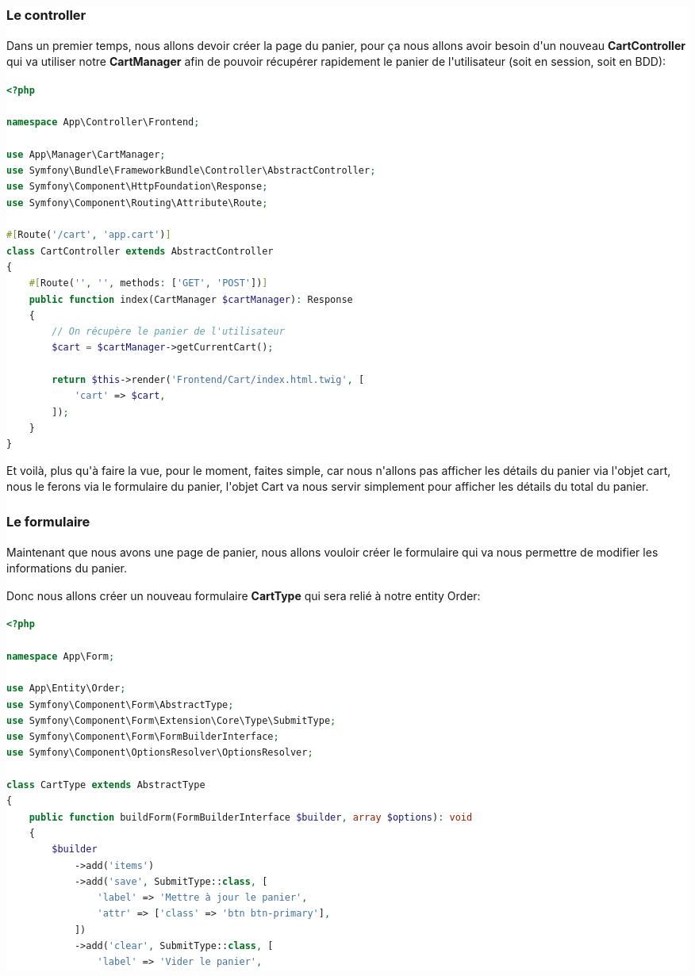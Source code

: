 ### Le controller

Dans un premier temps, nous allons devoir créer la page du panier, pour ça nous allons avoir besoin d'un nouveau **CartController** qui va utiliser notre **CartManager** afin de pouvoir récupérer rapidement le panier de l'utilisateur (soit en session, soit en BDD):

```php
<?php

namespace App\Controller\Frontend;

use App\Manager\CartManager;
use Symfony\Bundle\FrameworkBundle\Controller\AbstractController;
use Symfony\Component\HttpFoundation\Response;
use Symfony\Component\Routing\Attribute\Route;

#[Route('/cart', 'app.cart')]
class CartController extends AbstractController
{
  	#[Route('', '', methods: ['GET', 'POST'])]
    public function index(CartManager $cartManager): Response
    {
      	// On récupère le panier de l'utilisateur
      	$cart = $cartManager->getCurrentCart();
      
      	return $this->render('Frontend/Cart/index.html.twig', [
            'cart' => $cart,
        ]);
    }
}
```

Et voilà, plus qu'à faire la vue, pour le moment, faites simple, car nous n'allons pas afficher les détails du panier via l'objet cart, nous le ferons via le formulaire du panier, l'objet Cart va nous servir simplement pour afficher les détails du total du panier.

### Le formulaire

Maintenant que nous avons une page de panier, nous allons vouloir créer le formulaire qui va nous permettre de modifier les informations du panier.

Donc nous allons créer un nouveau formulaire **CartType** qui sera relié à notre entity Order:

```php
<?php

namespace App\Form;

use App\Entity\Order;
use Symfony\Component\Form\AbstractType;
use Symfony\Component\Form\Extension\Core\Type\SubmitType;
use Symfony\Component\Form\FormBuilderInterface;
use Symfony\Component\OptionsResolver\OptionsResolver;

class CartType extends AbstractType
{
    public function buildForm(FormBuilderInterface $builder, array $options): void
    {
        $builder
            ->add('items')
            ->add('save', SubmitType::class, [
                'label' => 'Mettre à jour le panier',
                'attr' => ['class' => 'btn btn-primary'],
            ])
            ->add('clear', SubmitType::class, [
                'label' => 'Vider le panier',
```